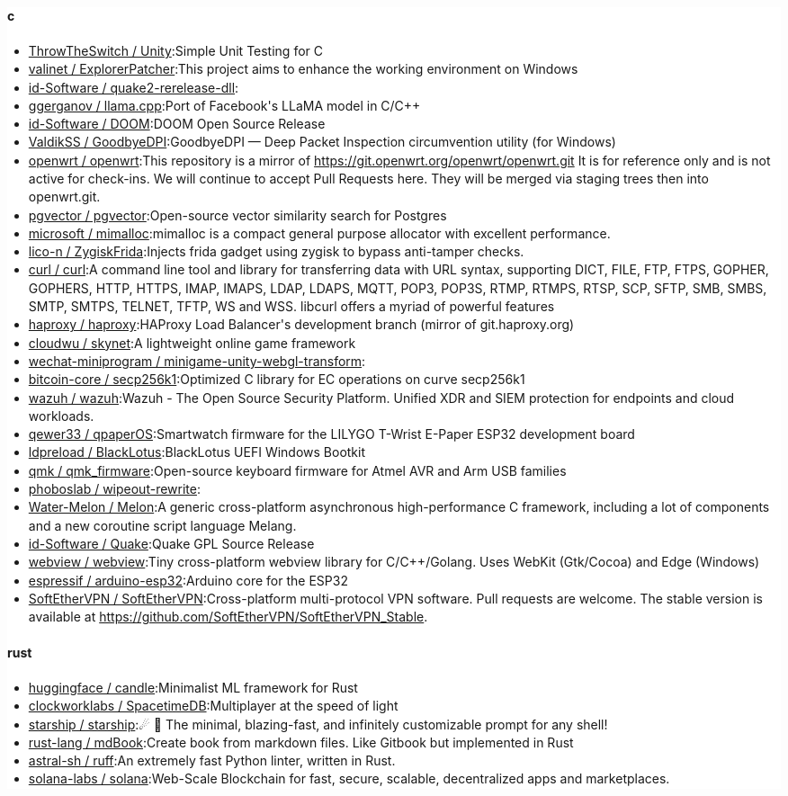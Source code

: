 #### c
* [ThrowTheSwitch / Unity](https://github.com/ThrowTheSwitch/Unity):Simple Unit Testing for C
* [valinet / ExplorerPatcher](https://github.com/valinet/ExplorerPatcher):This project aims to enhance the working environment on Windows
* [id-Software / quake2-rerelease-dll](https://github.com/id-Software/quake2-rerelease-dll):
* [ggerganov / llama.cpp](https://github.com/ggerganov/llama.cpp):Port of Facebook's LLaMA model in C/C++
* [id-Software / DOOM](https://github.com/id-Software/DOOM):DOOM Open Source Release
* [ValdikSS / GoodbyeDPI](https://github.com/ValdikSS/GoodbyeDPI):GoodbyeDPI — Deep Packet Inspection circumvention utility (for Windows)
* [openwrt / openwrt](https://github.com/openwrt/openwrt):This repository is a mirror of https://git.openwrt.org/openwrt/openwrt.git It is for reference only and is not active for check-ins. We will continue to accept Pull Requests here. They will be merged via staging trees then into openwrt.git.
* [pgvector / pgvector](https://github.com/pgvector/pgvector):Open-source vector similarity search for Postgres
* [microsoft / mimalloc](https://github.com/microsoft/mimalloc):mimalloc is a compact general purpose allocator with excellent performance.
* [lico-n / ZygiskFrida](https://github.com/lico-n/ZygiskFrida):Injects frida gadget using zygisk to bypass anti-tamper checks.
* [curl / curl](https://github.com/curl/curl):A command line tool and library for transferring data with URL syntax, supporting DICT, FILE, FTP, FTPS, GOPHER, GOPHERS, HTTP, HTTPS, IMAP, IMAPS, LDAP, LDAPS, MQTT, POP3, POP3S, RTMP, RTMPS, RTSP, SCP, SFTP, SMB, SMBS, SMTP, SMTPS, TELNET, TFTP, WS and WSS. libcurl offers a myriad of powerful features
* [haproxy / haproxy](https://github.com/haproxy/haproxy):HAProxy Load Balancer's development branch (mirror of git.haproxy.org)
* [cloudwu / skynet](https://github.com/cloudwu/skynet):A lightweight online game framework
* [wechat-miniprogram / minigame-unity-webgl-transform](https://github.com/wechat-miniprogram/minigame-unity-webgl-transform):
* [bitcoin-core / secp256k1](https://github.com/bitcoin-core/secp256k1):Optimized C library for EC operations on curve secp256k1
* [wazuh / wazuh](https://github.com/wazuh/wazuh):Wazuh - The Open Source Security Platform. Unified XDR and SIEM protection for endpoints and cloud workloads.
* [qewer33 / qpaperOS](https://github.com/qewer33/qpaperOS):Smartwatch firmware for the LILYGO T-Wrist E-Paper ESP32 development board
* [ldpreload / BlackLotus](https://github.com/ldpreload/BlackLotus):BlackLotus UEFI Windows Bootkit
* [qmk / qmk_firmware](https://github.com/qmk/qmk_firmware):Open-source keyboard firmware for Atmel AVR and Arm USB families
* [phoboslab / wipeout-rewrite](https://github.com/phoboslab/wipeout-rewrite):
* [Water-Melon / Melon](https://github.com/Water-Melon/Melon):A generic cross-platform asynchronous high-performance C framework, including a lot of components and a new coroutine script language Melang.
* [id-Software / Quake](https://github.com/id-Software/Quake):Quake GPL Source Release
* [webview / webview](https://github.com/webview/webview):Tiny cross-platform webview library for C/C++/Golang. Uses WebKit (Gtk/Cocoa) and Edge (Windows)
* [espressif / arduino-esp32](https://github.com/espressif/arduino-esp32):Arduino core for the ESP32
* [SoftEtherVPN / SoftEtherVPN](https://github.com/SoftEtherVPN/SoftEtherVPN):Cross-platform multi-protocol VPN software. Pull requests are welcome. The stable version is available at https://github.com/SoftEtherVPN/SoftEtherVPN_Stable.

#### rust
* [huggingface / candle](https://github.com/huggingface/candle):Minimalist ML framework for Rust
* [clockworklabs / SpacetimeDB](https://github.com/clockworklabs/SpacetimeDB):Multiplayer at the speed of light
* [starship / starship](https://github.com/starship/starship):☄
🌌️
The minimal, blazing-fast, and infinitely customizable prompt for any shell!
* [rust-lang / mdBook](https://github.com/rust-lang/mdBook):Create book from markdown files. Like Gitbook but implemented in Rust
* [astral-sh / ruff](https://github.com/astral-sh/ruff):An extremely fast Python linter, written in Rust.
* [solana-labs / solana](https://github.com/solana-labs/solana):Web-Scale Blockchain for fast, secure, scalable, decentralized apps and marketplaces.